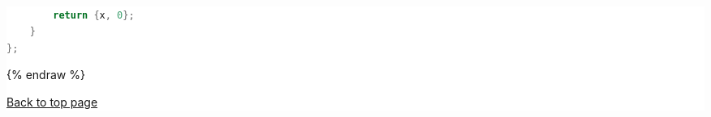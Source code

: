 ```cpp
        return {x, 0};
    }
};

```
{% endraw %}

<a href="../../../index.html">Back to top page</a>


